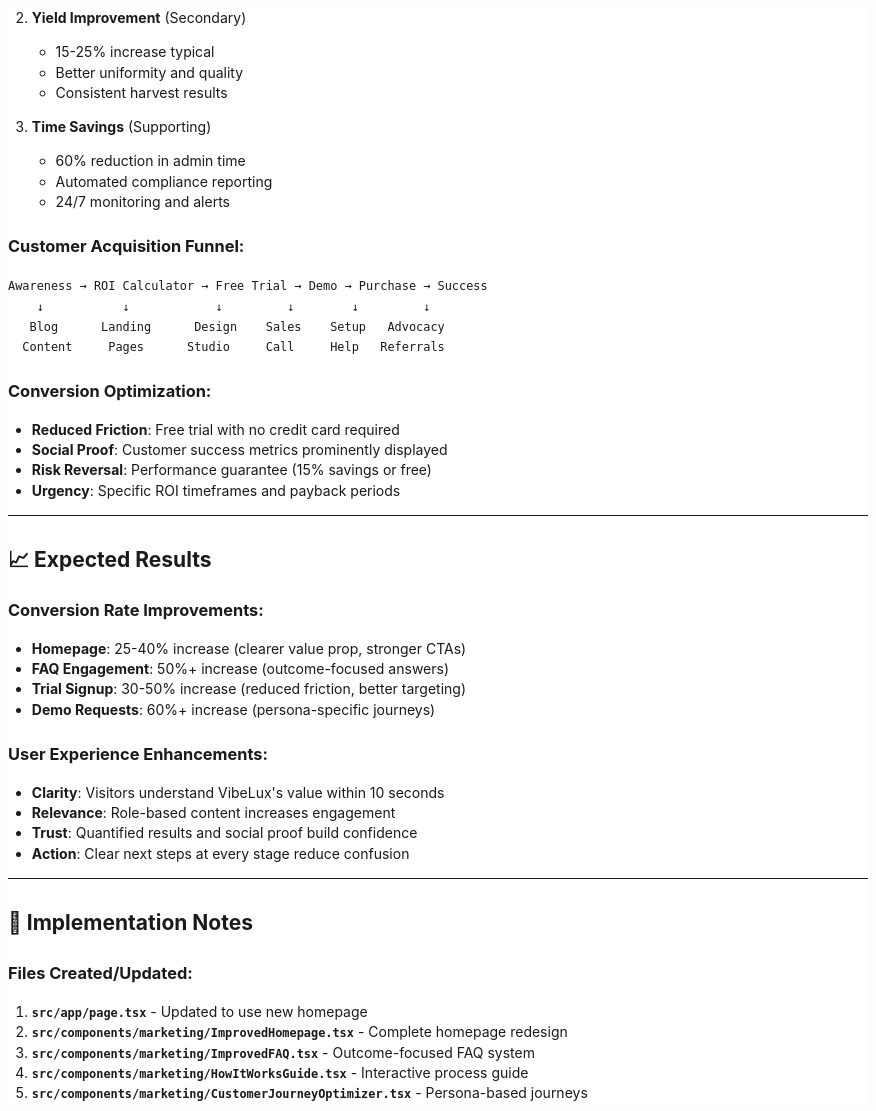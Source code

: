 2. **Yield Improvement** (Secondary)
   - 15-25% increase typical
   - Better uniformity and quality
   - Consistent harvest results

3. **Time Savings** (Supporting)
   - 60% reduction in admin time
   - Automated compliance reporting
   - 24/7 monitoring and alerts

### **Customer Acquisition Funnel:**

```
Awareness → ROI Calculator → Free Trial → Demo → Purchase → Success
    ↓           ↓            ↓         ↓        ↓         ↓
   Blog      Landing      Design    Sales    Setup   Advocacy
  Content     Pages      Studio     Call     Help   Referrals
```

### **Conversion Optimization:**
- **Reduced Friction**: Free trial with no credit card required
- **Social Proof**: Customer success metrics prominently displayed
- **Risk Reversal**: Performance guarantee (15% savings or free)
- **Urgency**: Specific ROI timeframes and payback periods

---

## 📈 **Expected Results**

### **Conversion Rate Improvements:**
- **Homepage**: 25-40% increase (clearer value prop, stronger CTAs)
- **FAQ Engagement**: 50%+ increase (outcome-focused answers)  
- **Trial Signup**: 30-50% increase (reduced friction, better targeting)
- **Demo Requests**: 60%+ increase (persona-specific journeys)

### **User Experience Enhancements:**
- **Clarity**: Visitors understand VibeLux's value within 10 seconds
- **Relevance**: Role-based content increases engagement
- **Trust**: Quantified results and social proof build confidence
- **Action**: Clear next steps at every stage reduce confusion

---

## 🚀 **Implementation Notes**

### **Files Created/Updated:**

1. **`src/app/page.tsx`** - Updated to use new homepage
2. **`src/components/marketing/ImprovedHomepage.tsx`** - Complete homepage redesign
3. **`src/components/marketing/ImprovedFAQ.tsx`** - Outcome-focused FAQ system
4. **`src/components/marketing/HowItWorksGuide.tsx`** - Interactive process guide
5. **`src/components/marketing/CustomerJourneyOptimizer.tsx`** - Persona-based journeys

